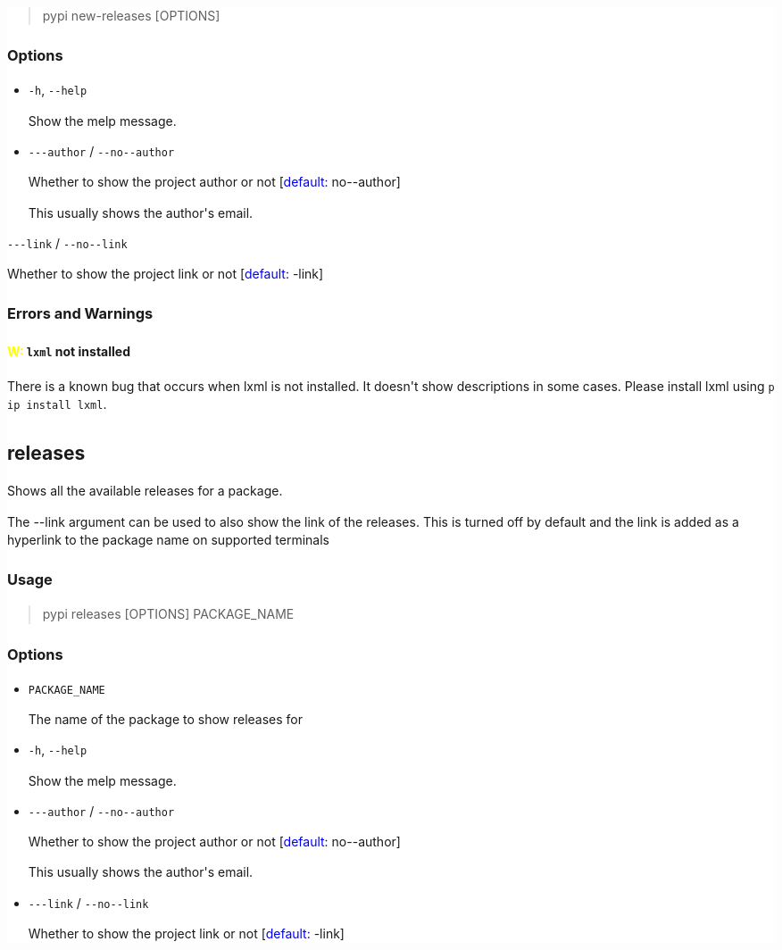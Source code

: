 > pypi new-releases [OPTIONS]

### **Options**

- `-h`, `--help`

  Show the melp message.

- `---author` / `--no--author`

  Whether to show the project author or not  [<span style="color: blue">default:</span> no--author]

  This usually shows the author's email.

`---link` / `--no--link`

  Whether to show the project link or not  [<span style="color: blue">default:</span> -link]

### **Errors and Warnings**

#### <span style="color: yellow">W:</span> `lxml` not installed

There is a known bug that occurs when lxml is not installed. It doesn't show descriptions in some cases. Please install lxml using `pip install lxml`.

## releases

Shows all the available releases for a package.

The --link argument can be used to also show the link of the releases. This
is turned off by default and the link is added as a hyperlink to the package
name on supported terminals

### **Usage**

> pypi releases [OPTIONS] PACKAGE_NAME

### **Options**

- `PACKAGE_NAME`

  The name of the package to show releases for

- `-h`, `--help`

  Show the melp message.

- `---author` / `--no--author`

  Whether to show the project author or not  [<span style="color: blue"><span style="color: blue">default:</span></span> no--author]

  This usually shows the author's email.

- `---link` / `--no--link`

  Whether to show the project link or not  [<span style="color: blue">default:</span> -link]
